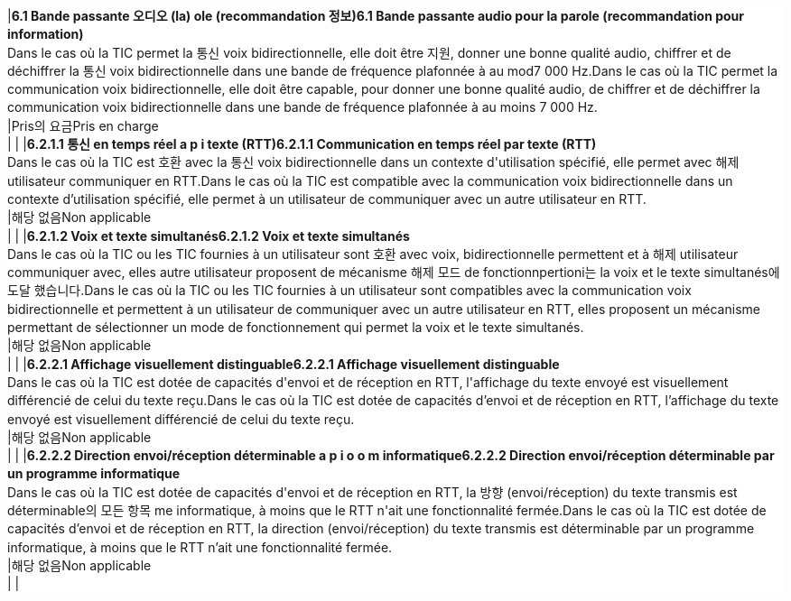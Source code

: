 |<span data-ttu-id="8eb6f-160">**6.1 Bande passante 오디오 (la) ole (recommandation 정보)**</span><span class="sxs-lookup"><span data-stu-id="8eb6f-160">**6.1 Bande passante audio pour la parole (recommandation pour information)**</span></span><br/> <span data-ttu-id="8eb6f-161">Dans le cas où la TIC permet la 통신 voix bidirectionnelle, elle doit être 지원, donner une bonne qualité audio, chiffrer et de déchiffrer la 통신 voix bidirectionnelle dans une bande de fréquence plafonnée à au mod7 000 Hz.</span><span class="sxs-lookup"><span data-stu-id="8eb6f-161">Dans le cas où la TIC permet la communication voix bidirectionnelle, elle doit être capable, pour donner une bonne qualité audio, de chiffrer et de déchiffrer la communication voix bidirectionnelle dans une bande de fréquence plafonnée à au moins 7 000 Hz.</span></span><br/> |<span data-ttu-id="8eb6f-162">Pris의 요금</span><span class="sxs-lookup"><span data-stu-id="8eb6f-162">Pris en charge</span></span> <br/> | |
|<span data-ttu-id="8eb6f-163">**6.2.1.1 통신 en temps réel a p i texte (RTT)**</span><span class="sxs-lookup"><span data-stu-id="8eb6f-163">**6.2.1.1 Communication en temps réel par texte (RTT)**</span></span><br/> <span data-ttu-id="8eb6f-164">Dans le cas où la TIC est 호환 avec la 통신 voix bidirectionnelle dans un contexte d'utilisation spécifié, elle permet avec 해제 utilisateur communiquer en RTT.</span><span class="sxs-lookup"><span data-stu-id="8eb6f-164">Dans le cas où la TIC est compatible avec la communication voix bidirectionnelle dans un contexte d’utilisation spécifié, elle permet à un utilisateur de communiquer avec un autre utilisateur en RTT.</span></span><br/> |<span data-ttu-id="8eb6f-165">해당 없음</span><span class="sxs-lookup"><span data-stu-id="8eb6f-165">Non applicable</span></span> <br/> | |
|<span data-ttu-id="8eb6f-166">**6.2.1.2 Voix et texte simultanés**</span><span class="sxs-lookup"><span data-stu-id="8eb6f-166">**6.2.1.2 Voix et texte simultanés**</span></span><br/> <span data-ttu-id="8eb6f-167">Dans le cas où la TIC ou les TIC fournies à un utilisateur sont 호환 avec voix, bidirectionnelle permettent et à 해제 utilisateur communiquer avec, elles autre utilisateur proposent de mécanisme 해제 모드 de fonctionnpertioni는 la voix et le texte simultanés에 도달 했습니다.</span><span class="sxs-lookup"><span data-stu-id="8eb6f-167">Dans le cas où la TIC ou les TIC fournies à un utilisateur sont compatibles avec la communication voix bidirectionnelle et permettent à un utilisateur de communiquer avec un autre utilisateur en RTT, elles proposent un mécanisme permettant de sélectionner un mode de fonctionnement qui permet la voix et le texte simultanés.</span></span><br/> |<span data-ttu-id="8eb6f-168">해당 없음</span><span class="sxs-lookup"><span data-stu-id="8eb6f-168">Non applicable</span></span> <br/> | |
|<span data-ttu-id="8eb6f-169">**6.2.2.1 Affichage visuellement distinguable**</span><span class="sxs-lookup"><span data-stu-id="8eb6f-169">**6.2.2.1 Affichage visuellement distinguable**</span></span><br/> <span data-ttu-id="8eb6f-170">Dans le cas où la TIC est dotée de capacités d'envoi et de réception en RTT, l'affichage du texte envoyé est visuellement différencié de celui du texte reçu.</span><span class="sxs-lookup"><span data-stu-id="8eb6f-170">Dans le cas où la TIC est dotée de capacités d’envoi et de réception en RTT, l’affichage du texte envoyé est visuellement différencié de celui du texte reçu.</span></span><br/> |<span data-ttu-id="8eb6f-171">해당 없음</span><span class="sxs-lookup"><span data-stu-id="8eb6f-171">Non applicable</span></span> <br/> | |
|<span data-ttu-id="8eb6f-172">**6.2.2.2 Direction envoi/réception déterminable a p i o o m informatique**</span><span class="sxs-lookup"><span data-stu-id="8eb6f-172">**6.2.2.2 Direction envoi/réception déterminable par un programme informatique**</span></span><br/> <span data-ttu-id="8eb6f-173">Dans le cas où la TIC est dotée de capacités d'envoi et de réception en RTT, la 방향 (envoi/réception) du texte transmis est déterminable의 모든 항목 me informatique, à moins que le RTT n'ait une fonctionnalité fermée.</span><span class="sxs-lookup"><span data-stu-id="8eb6f-173">Dans le cas où la TIC est dotée de capacités d’envoi et de réception en RTT, la direction (envoi/réception) du texte transmis est déterminable par un programme informatique, à moins que le RTT n’ait une fonctionnalité fermée.</span></span><br/> |<span data-ttu-id="8eb6f-174">해당 없음</span><span class="sxs-lookup"><span data-stu-id="8eb6f-174">Non applicable</span></span> <br/> | |